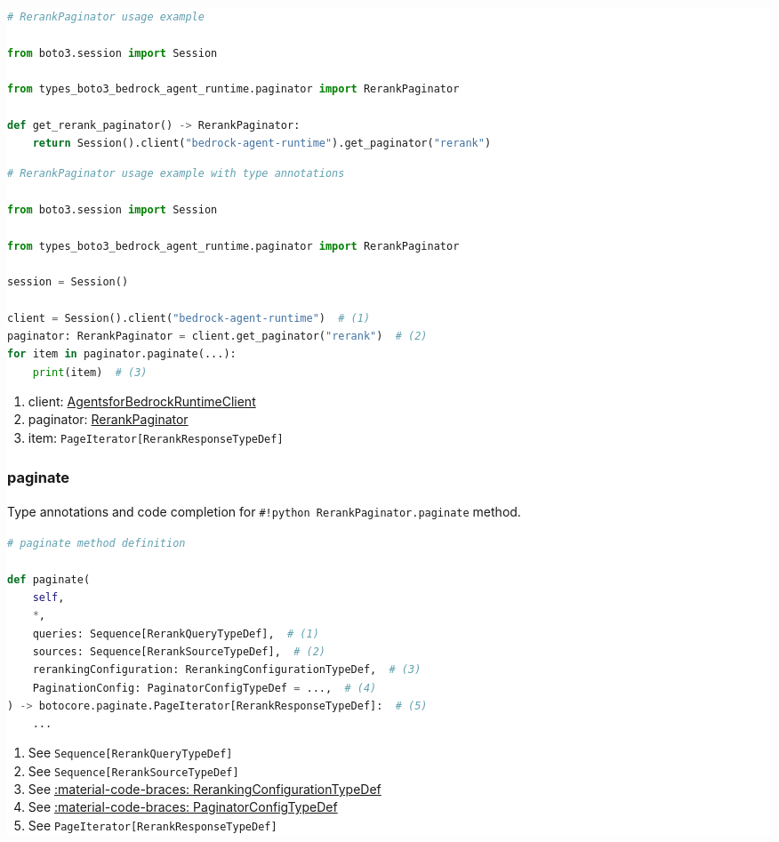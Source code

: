 ```python
# RerankPaginator usage example

from boto3.session import Session

from types_boto3_bedrock_agent_runtime.paginator import RerankPaginator

def get_rerank_paginator() -> RerankPaginator:
    return Session().client("bedrock-agent-runtime").get_paginator("rerank")
```

```python
# RerankPaginator usage example with type annotations

from boto3.session import Session

from types_boto3_bedrock_agent_runtime.paginator import RerankPaginator

session = Session()

client = Session().client("bedrock-agent-runtime")  # (1)
paginator: RerankPaginator = client.get_paginator("rerank")  # (2)
for item in paginator.paginate(...):
    print(item)  # (3)
```

1. client: [AgentsforBedrockRuntimeClient](./client.md)
2. paginator: [RerankPaginator](./paginators.md#rerankpaginator)
3. item: `PageIterator[RerankResponseTypeDef]`


### paginate

Type annotations and code completion for `#!python RerankPaginator.paginate` method.

```python
# paginate method definition

def paginate(
    self,
    *,
    queries: Sequence[RerankQueryTypeDef],  # (1)
    sources: Sequence[RerankSourceTypeDef],  # (2)
    rerankingConfiguration: RerankingConfigurationTypeDef,  # (3)
    PaginationConfig: PaginatorConfigTypeDef = ...,  # (4)
) -> botocore.paginate.PageIterator[RerankResponseTypeDef]:  # (5)
    ...
```

1. See `Sequence[RerankQueryTypeDef]`
2. See `Sequence[RerankSourceTypeDef]`
3. See [:material-code-braces: RerankingConfigurationTypeDef](./type_defs.md#rerankingconfigurationtypedef)
4. See [:material-code-braces: PaginatorConfigTypeDef](./type_defs.md#paginatorconfigtypedef)
5. See `PageIterator[RerankResponseTypeDef]`

